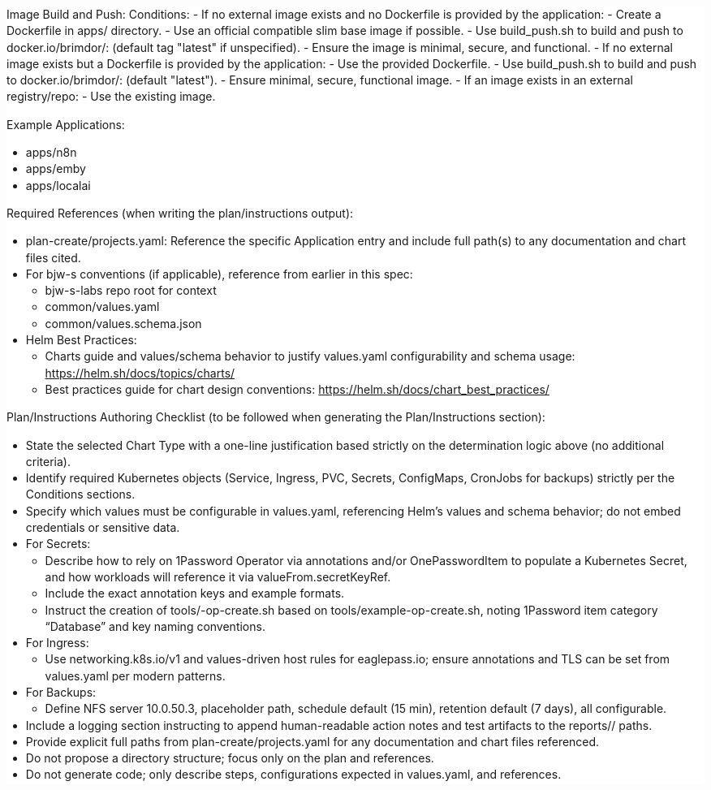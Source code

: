 Image Build and Push:
  Conditions:
    - If no external image exists and no Dockerfile is provided by the application:
      - Create a Dockerfile in apps/<app-name> directory.
      - Use an official compatible slim base image if possible.
      - Use build_push.sh to build and push to docker.io/brimdor/<app-name>:<tag> (default tag "latest" if unspecified).
      - Ensure the image is minimal, secure, and functional.
    - If no external image exists but a Dockerfile is provided by the application:
      - Use the provided Dockerfile.
      - Use build_push.sh to build and push to docker.io/brimdor/<app-name>:<tag> (default "latest").
      - Ensure minimal, secure, functional image.
    - If an image exists in an external registry/repo:
      - Use the existing image.

Example Applications:
  - apps/n8n
  - apps/emby
  - apps/localai

Required References (when writing the plan/instructions output):
  - plan-create/projects.yaml: Reference the specific Application entry and include full path(s) to any documentation and chart files cited.
  - For bjw-s conventions (if applicable), reference from earlier in this spec:
    - bjw-s-labs repo root for context
    - common/values.yaml
    - common/values.schema.json
  - Helm Best Practices:
    - Charts guide and values/schema behavior to justify values.yaml configurability and schema usage: https://helm.sh/docs/topics/charts/
    - Best practices guide for chart design conventions: https://helm.sh/docs/chart_best_practices/

Plan/Instructions Authoring Checklist (to be followed when generating the Plan/Instructions section):
  - State the selected Chart Type with a one-line justification based strictly on the determination logic above (no additional criteria).
  - Identify required Kubernetes objects (Service, Ingress, PVC, Secrets, ConfigMaps, CronJobs for backups) strictly per the Conditions sections.
  - Specify which values must be configurable in values.yaml, referencing Helm’s values and schema behavior; do not embed credentials or sensitive data.
  - For Secrets:
    - Describe how to rely on 1Password Operator via annotations and/or OnePasswordItem to populate a Kubernetes Secret, and how workloads will reference it via valueFrom.secretKeyRef.
    - Include the exact annotation keys and example formats.
    - Instruct the creation of tools/<app-name>-op-create.sh based on tools/example-op-create.sh, noting 1Password item category “Database” and key naming conventions.
  - For Ingress:
    - Use networking.k8s.io/v1 and values-driven host rules for eaglepass.io; ensure annotations and TLS can be set from values.yaml per modern patterns.
  - For Backups:
    - Define NFS server 10.0.50.3, placeholder path, schedule default (15 min), retention default (7 days), all configurable.
  - Include a logging section instructing to append human-readable action notes and test artifacts to the reports/<app-name>/ paths.
  - Provide explicit full paths from plan-create/projects.yaml for any documentation and chart files referenced.
  - Do not propose a directory structure; focus only on the plan and references.
  - Do not generate code; only describe steps, configurations expected in values.yaml, and references.
